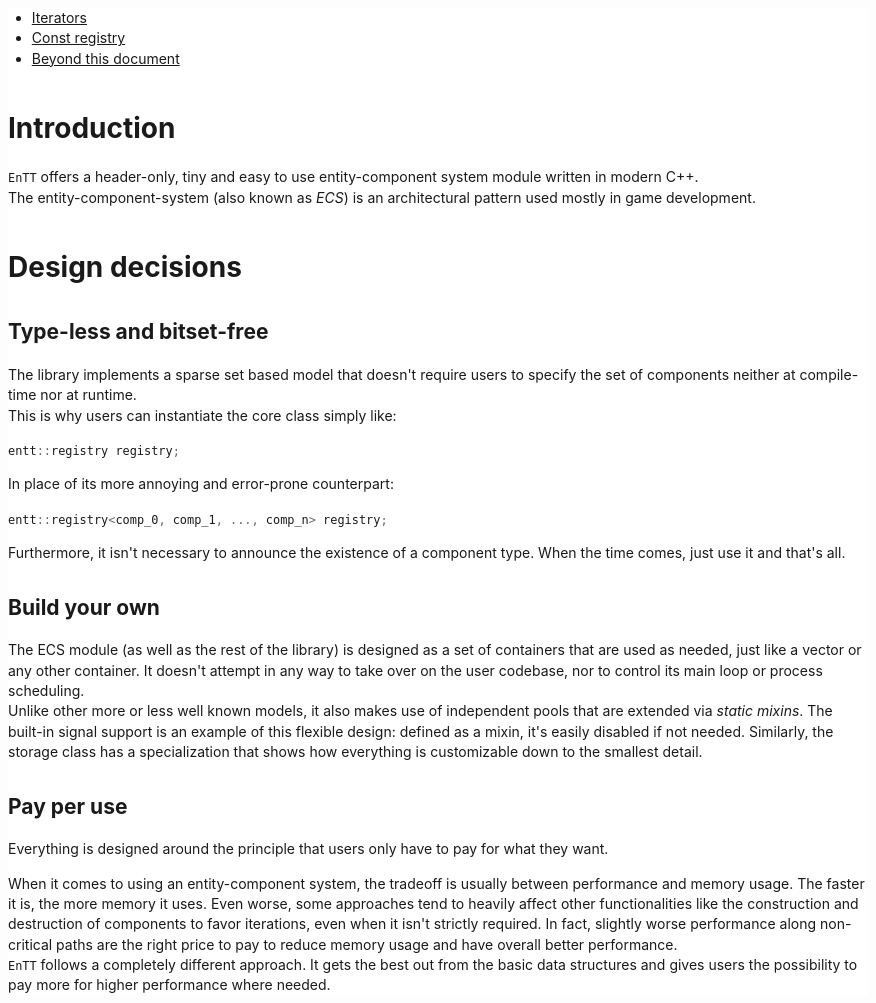   * [Iterators](#iterators)
  * [Const registry](#const-registry)
* [Beyond this document](#beyond-this-document)


# Introduction

`EnTT` offers a header-only, tiny and easy to use entity-component system module
written in modern C++.<br/>
The entity-component-system (also known as _ECS_) is an architectural pattern
used mostly in game development.

# Design decisions

## Type-less and bitset-free

The library implements a sparse set based model that doesn't require users to
specify the set of components neither at compile-time nor at runtime.<br/>
This is why users can instantiate the core class simply like:

```cpp
entt::registry registry;
```

In place of its more annoying and error-prone counterpart:

```cpp
entt::registry<comp_0, comp_1, ..., comp_n> registry;
```

Furthermore, it isn't necessary to announce the existence of a component type.
When the time comes, just use it and that's all.

## Build your own

The ECS module (as well as the rest of the library) is designed as a set of
containers that are used as needed, just like a vector or any other container.
It doesn't attempt in any way to take over on the user codebase, nor to control
its main loop or process scheduling.<br/>
Unlike other more or less well known models, it also makes use of independent
pools that are extended via _static mixins_. The built-in signal support is an
example of this flexible design: defined as a mixin, it's easily disabled if not
needed. Similarly, the storage class has a specialization that shows how
everything is customizable down to the smallest detail.

## Pay per use

Everything is designed around the principle that users only have to pay for what
they want.

When it comes to using an entity-component system, the tradeoff is usually
between performance and memory usage. The faster it is, the more memory it uses.
Even worse, some approaches tend to heavily affect other functionalities like
the construction and destruction of components to favor iterations, even when it
isn't strictly required. In fact, slightly worse performance along non-critical
paths are the right price to pay to reduce memory usage and have overall better
performance.<br/>
`EnTT` follows a completely different approach. It gets the best out from the
basic data structures and gives users the possibility to pay more for higher
performance where needed.

